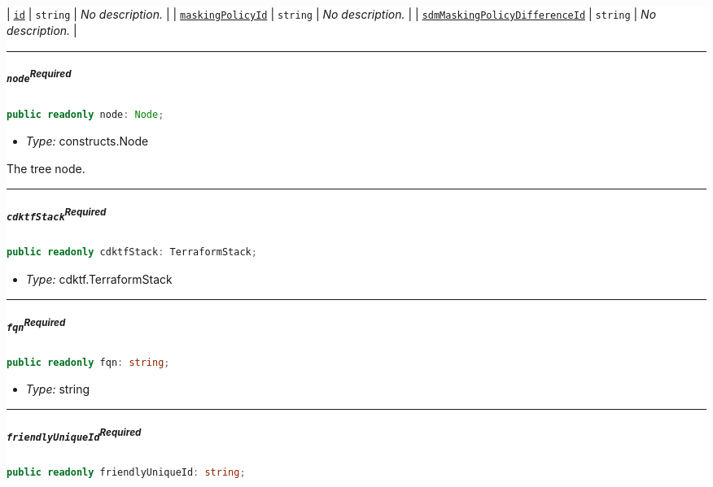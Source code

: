 | <code><a href="#rhizo-co-terraform-provider-oci.dataSafeMaskingPoliciesApplyDifferenceToMaskingColumns.DataSafeMaskingPoliciesApplyDifferenceToMaskingColumns.property.id">id</a></code> | <code>string</code> | *No description.* |
| <code><a href="#rhizo-co-terraform-provider-oci.dataSafeMaskingPoliciesApplyDifferenceToMaskingColumns.DataSafeMaskingPoliciesApplyDifferenceToMaskingColumns.property.maskingPolicyId">maskingPolicyId</a></code> | <code>string</code> | *No description.* |
| <code><a href="#rhizo-co-terraform-provider-oci.dataSafeMaskingPoliciesApplyDifferenceToMaskingColumns.DataSafeMaskingPoliciesApplyDifferenceToMaskingColumns.property.sdmMaskingPolicyDifferenceId">sdmMaskingPolicyDifferenceId</a></code> | <code>string</code> | *No description.* |

---

##### `node`<sup>Required</sup> <a name="node" id="rhizo-co-terraform-provider-oci.dataSafeMaskingPoliciesApplyDifferenceToMaskingColumns.DataSafeMaskingPoliciesApplyDifferenceToMaskingColumns.property.node"></a>

```typescript
public readonly node: Node;
```

- *Type:* constructs.Node

The tree node.

---

##### `cdktfStack`<sup>Required</sup> <a name="cdktfStack" id="rhizo-co-terraform-provider-oci.dataSafeMaskingPoliciesApplyDifferenceToMaskingColumns.DataSafeMaskingPoliciesApplyDifferenceToMaskingColumns.property.cdktfStack"></a>

```typescript
public readonly cdktfStack: TerraformStack;
```

- *Type:* cdktf.TerraformStack

---

##### `fqn`<sup>Required</sup> <a name="fqn" id="rhizo-co-terraform-provider-oci.dataSafeMaskingPoliciesApplyDifferenceToMaskingColumns.DataSafeMaskingPoliciesApplyDifferenceToMaskingColumns.property.fqn"></a>

```typescript
public readonly fqn: string;
```

- *Type:* string

---

##### `friendlyUniqueId`<sup>Required</sup> <a name="friendlyUniqueId" id="rhizo-co-terraform-provider-oci.dataSafeMaskingPoliciesApplyDifferenceToMaskingColumns.DataSafeMaskingPoliciesApplyDifferenceToMaskingColumns.property.friendlyUniqueId"></a>

```typescript
public readonly friendlyUniqueId: string;
```
